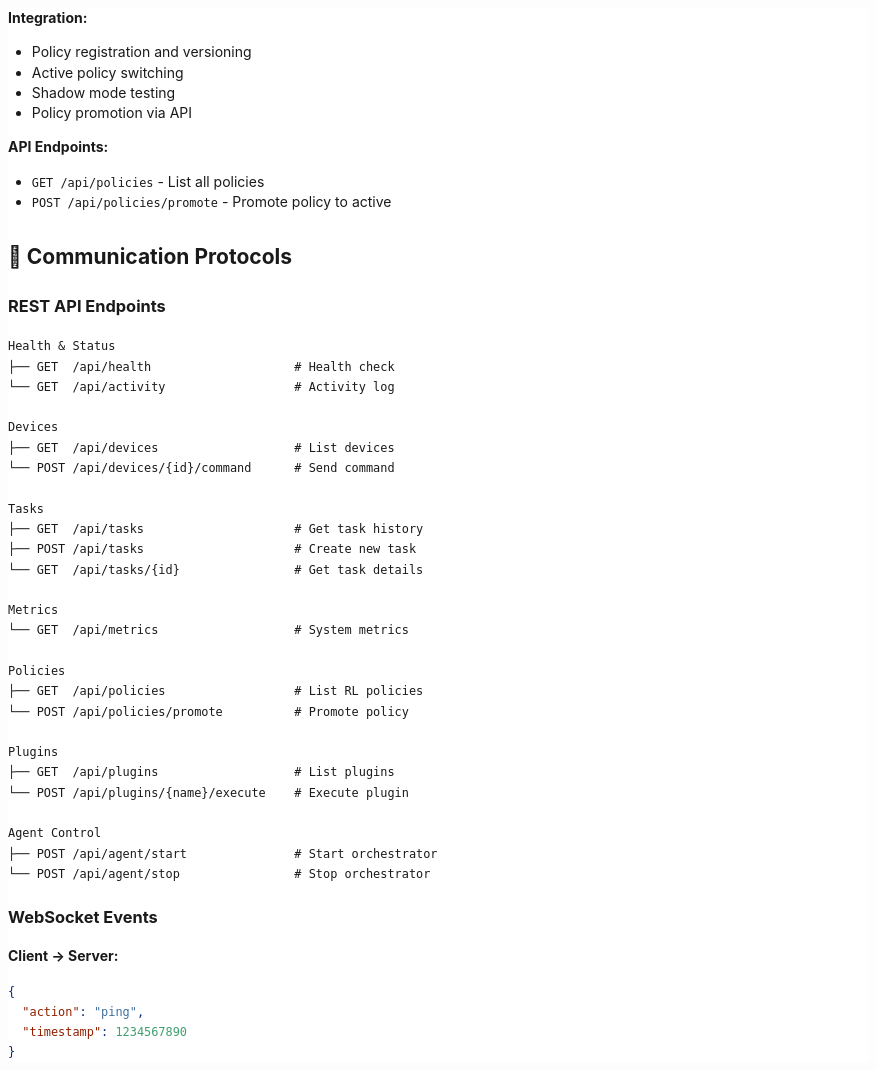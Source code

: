 **Integration:**
- Policy registration and versioning
- Active policy switching
- Shadow mode testing
- Policy promotion via API

**API Endpoints:**
- `GET /api/policies` - List all policies
- `POST /api/policies/promote` - Promote policy to active

## 📡 Communication Protocols

### REST API Endpoints

```
Health & Status
├── GET  /api/health                    # Health check
└── GET  /api/activity                  # Activity log

Devices
├── GET  /api/devices                   # List devices
└── POST /api/devices/{id}/command      # Send command

Tasks
├── GET  /api/tasks                     # Get task history
├── POST /api/tasks                     # Create new task
└── GET  /api/tasks/{id}                # Get task details

Metrics
└── GET  /api/metrics                   # System metrics

Policies
├── GET  /api/policies                  # List RL policies
└── POST /api/policies/promote          # Promote policy

Plugins
├── GET  /api/plugins                   # List plugins
└── POST /api/plugins/{name}/execute    # Execute plugin

Agent Control
├── POST /api/agent/start               # Start orchestrator
└── POST /api/agent/stop                # Stop orchestrator
```

### WebSocket Events

**Client → Server:**
```json
{
  "action": "ping",
  "timestamp": 1234567890
}
```
